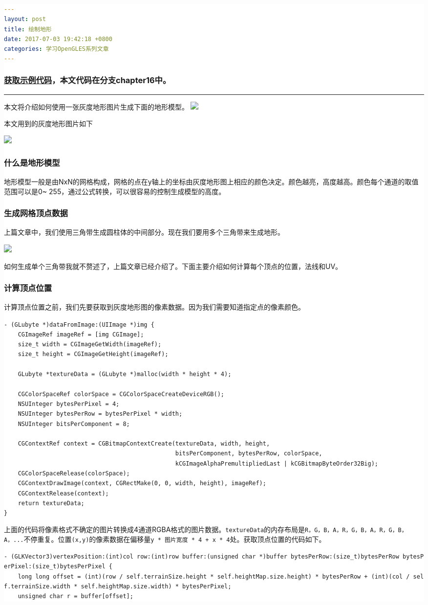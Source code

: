 ```yaml
---
layout: post
title: 绘制地形
date: 2017-07-03 19:42:18 +0800
categories: 学习OpenGLES系列文章
---
```


### [获取示例代码](https://github.com/SquarePants1991/OpenGLESLearn)，本文代码在分支chapter16中。
***

本文将介绍如何使用一张灰度地形图片生成下面的地形模型。
![](http://upload-images.jianshu.io/upload_images/2949750-b23098d77278269d.jpeg?imageMogr2/auto-orient/strip%7CimageView2/2/w/1240)

本文用到的灰度地形图片如下

![](http://upload-images.jianshu.io/upload_images/2949750-7f3926384f99e3f3.jpg?imageMogr2/auto-orient/strip%7CimageView2/2/w/1240)

### 什么是地形模型
地形模型一般是由NxN的网格构成，网格的点在y轴上的坐标由灰度地形图上相应的颜色决定。颜色越亮，高度越高。颜色每个通道的取值范围可以是0~ 255，通过公式转换，可以很容易的控制生成模型的高度。

### 生成网格顶点数据
上篇文章中，我们使用三角带生成圆柱体的中间部分。现在我们要用多个三角带来生成地形。

![](http://upload-images.jianshu.io/upload_images/2949750-ed2b2a5c9e2a38e6.png?imageMogr2/auto-orient/strip%7CimageView2/2/w/1240)

如何生成单个三角带我就不赘述了，上篇文章已经介绍了。下面主要介绍如何计算每个顶点的位置，法线和UV。

### 计算顶点位置
计算顶点位置之前，我们先要获取到灰度地形图的像素数据。因为我们需要知道指定点的像素颜色。
```
- (GLubyte *)dataFromImage:(UIImage *)img {
    CGImageRef imageRef = [img CGImage];
    size_t width = CGImageGetWidth(imageRef);
    size_t height = CGImageGetHeight(imageRef);
    
    GLubyte *textureData = (GLubyte *)malloc(width * height * 4);
    
    CGColorSpaceRef colorSpace = CGColorSpaceCreateDeviceRGB();
    NSUInteger bytesPerPixel = 4;
    NSUInteger bytesPerRow = bytesPerPixel * width;
    NSUInteger bitsPerComponent = 8;
    
    CGContextRef context = CGBitmapContextCreate(textureData, width, height,
                                                 bitsPerComponent, bytesPerRow, colorSpace,
                                                 kCGImageAlphaPremultipliedLast | kCGBitmapByteOrder32Big);
    CGColorSpaceRelease(colorSpace);
    CGContextDrawImage(context, CGRectMake(0, 0, width, height), imageRef);
    CGContextRelease(context);
    return textureData;
}
```
上面的代码将像素格式不确定的图片转换成4通道RGBA格式的图片数据。`textureData`的内存布局是`R，G，B，A，R，G，B，A，R，G，B，A，...`不停重复。位置`(x,y)`的像素数据在偏移量`y * 图片宽度 * 4 + x * 4`处。获取顶点位置的代码如下。
```
- (GLKVector3)vertexPosition:(int)col row:(int)row buffer:(unsigned char *)buffer bytesPerRow:(size_t)bytesPerRow bytesPerPixel:(size_t)bytesPerPixel {
    long long offset = (int)(row / self.terrainSize.height * self.heightMap.size.height) * bytesPerRow + (int)(col / self.terrainSize.width * self.heightMap.size.width) * bytesPerPixel;
    unsigned char r = buffer[offset];
```